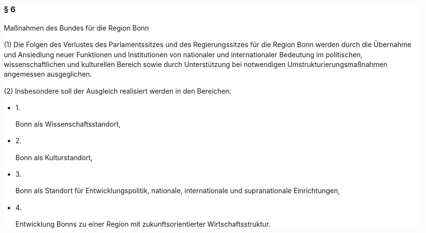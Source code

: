 </div>

</div>

</div>

<span id="BJNR091800994BJNE000700308.html"></span>

### § 6  
Maßnahmen des Bundes für die Region Bonn

<div>

<div class="jnhtml">

<div>

<div class="jurAbsatz">

(1) Die Folgen des Verlustes des Parlamentssitzes und des
Regierungssitzes für die Region Bonn werden durch die Übernahme und
Ansiedlung neuer Funktionen und Institutionen von nationaler und
internationaler Bedeutung im politischen, wissenschaftlichen und
kulturellen Bereich sowie durch Unterstützung bei notwendigen
Umstrukturierungsmaßnahmen angemessen ausgeglichen.

</div>

<div class="jurAbsatz">

(2) Insbesondere soll der Ausgleich realisiert werden in den Bereichen:

  - 1\.
    
    <div style="">
    
    Bonn als Wissenschaftsstandort,
    
    </div>

  - 2\.
    
    <div style="">
    
    Bonn als Kulturstandort,
    
    </div>

  - 3\.
    
    <div style="">
    
    Bonn als Standort für Entwicklungspolitik, nationale, internationale
    und supranationale Einrichtungen,
    
    </div>

  - 4\.
    
    <div style="">
    
    Entwicklung Bonns zu einer Region mit zukunftsorientierter
    Wirtschaftsstruktur.
    